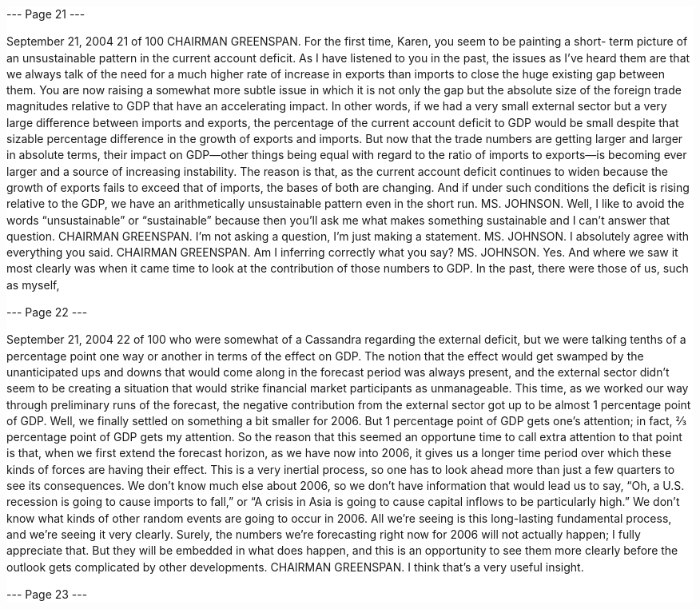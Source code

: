 --- Page 21 ---

September 21, 2004 21 of 100
CHAIRMAN GREENSPAN. For the first time, Karen, you seem to be painting a short-
term picture of an unsustainable pattern in the current account deficit. As I have listened to you
in the past, the issues as I’ve heard them are that we always talk of the need for a much higher
rate of increase in exports than imports to close the huge existing gap between them. You are
now raising a somewhat more subtle issue in which it is not only the gap but the absolute size of
the foreign trade magnitudes relative to GDP that have an accelerating impact. In other words, if
we had a very small external sector but a very large difference between imports and exports, the
percentage of the current account deficit to GDP would be small despite that sizable percentage
difference in the growth of exports and imports. But now that the trade numbers are getting
larger and larger in absolute terms, their impact on GDP—other things being equal with regard
to the ratio of imports to exports—is becoming ever larger and a source of increasing instability.
The reason is that, as the current account deficit continues to widen because the growth of
exports fails to exceed that of imports, the bases of both are changing. And if under such
conditions the deficit is rising relative to the GDP, we have an arithmetically unsustainable
pattern even in the short run.
MS. JOHNSON. Well, I like to avoid the words “unsustainable” or “sustainable”
because then you’ll ask me what makes something sustainable and I can’t answer that question.
CHAIRMAN GREENSPAN. I’m not asking a question, I’m just making a statement.
MS. JOHNSON. I absolutely agree with everything you said.
CHAIRMAN GREENSPAN. Am I inferring correctly what you say?
MS. JOHNSON. Yes. And where we saw it most clearly was when it came time to look
at the contribution of those numbers to GDP. In the past, there were those of us, such as myself,

--- Page 22 ---

September 21, 2004 22 of 100
who were somewhat of a Cassandra regarding the external deficit, but we were talking tenths of
a percentage point one way or another in terms of the effect on GDP. The notion that the effect
would get swamped by the unanticipated ups and downs that would come along in the forecast
period was always present, and the external sector didn’t seem to be creating a situation that
would strike financial market participants as unmanageable.
This time, as we worked our way through preliminary runs of the forecast, the negative
contribution from the external sector got up to be almost 1 percentage point of GDP. Well, we
finally settled on something a bit smaller for 2006. But 1 percentage point of GDP gets one’s
attention; in fact, ⅔ percentage point of GDP gets my attention. So the reason that this seemed
an opportune time to call extra attention to that point is that, when we first extend the forecast
horizon, as we have now into 2006, it gives us a longer time period over which these kinds of
forces are having their effect. This is a very inertial process, so one has to look ahead more than
just a few quarters to see its consequences.
We don’t know much else about 2006, so we don’t have information that would lead us
to say, “Oh, a U.S. recession is going to cause imports to fall,” or “A crisis in Asia is going to
cause capital inflows to be particularly high.” We don’t know what kinds of other random
events are going to occur in 2006. All we’re seeing is this long-lasting fundamental process, and
we’re seeing it very clearly. Surely, the numbers we’re forecasting right now for 2006 will not
actually happen; I fully appreciate that. But they will be embedded in what does happen, and
this is an opportunity to see them more clearly before the outlook gets complicated by other
developments.
CHAIRMAN GREENSPAN. I think that’s a very useful insight.

--- Page 23 ---
